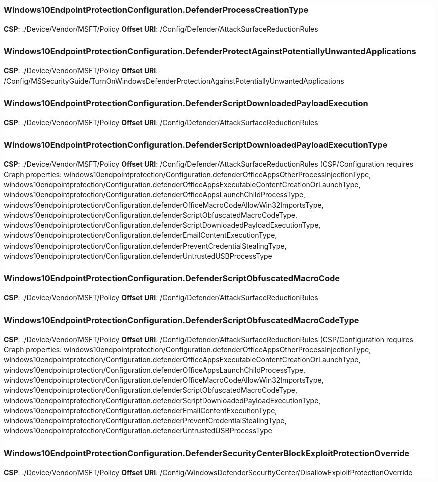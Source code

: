 ### Windows10EndpointProtectionConfiguration.DefenderProcessCreationType
**CSP**: ./Device/Vendor/MSFT/Policy
**Offset URI**: /Config/Defender/AttackSurfaceReductionRules

### Windows10EndpointProtectionConfiguration.DefenderProtectAgainstPotentiallyUnwantedApplications
**CSP**: ./Device/Vendor/MSFT/Policy
**Offset URI**: /Config/MSSecurityGuide/TurnOnWindowsDefenderProtectionAgainstPotentiallyUnwantedApplications

### Windows10EndpointProtectionConfiguration.DefenderScriptDownloadedPayloadExecution
**CSP**: ./Device/Vendor/MSFT/Policy
**Offset URI**: /Config/Defender/AttackSurfaceReductionRules

### Windows10EndpointProtectionConfiguration.DefenderScriptDownloadedPayloadExecutionType
**CSP**: ./Device/Vendor/MSFT/Policy
**Offset URI**: /Config/Defender/AttackSurfaceReductionRules (CSP/Configuration requires Graph properties: windows10endpointprotection/Configuration.defenderOfficeAppsOtherProcessInjectionType, windows10endpointprotection/Configuration.defenderOfficeAppsExecutableContentCreationOrLaunchType, windows10endpointprotection/Configuration.defenderOfficeAppsLaunchChildProcessType, windows10endpointprotection/Configuration.defenderOfficeMacroCodeAllowWin32ImportsType, windows10endpointprotection/Configuration.defenderScriptObfuscatedMacroCodeType, windows10endpointprotection/Configuration.defenderScriptDownloadedPayloadExecutionType, windows10endpointprotection/Configuration.defenderEmailContentExecutionType, windows10endpointprotection/Configuration.defenderPreventCredentialStealingType, windows10endpointprotection/Configuration.defenderUntrustedUSBProcessType

### Windows10EndpointProtectionConfiguration.DefenderScriptObfuscatedMacroCode
**CSP**: ./Device/Vendor/MSFT/Policy
**Offset URI**: /Config/Defender/AttackSurfaceReductionRules

### Windows10EndpointProtectionConfiguration.DefenderScriptObfuscatedMacroCodeType
**CSP**: ./Device/Vendor/MSFT/Policy
**Offset URI**: /Config/Defender/AttackSurfaceReductionRules (CSP/Configuration requires Graph properties: windows10endpointprotection/Configuration.defenderOfficeAppsOtherProcessInjectionType, windows10endpointprotection/Configuration.defenderOfficeAppsExecutableContentCreationOrLaunchType, windows10endpointprotection/Configuration.defenderOfficeAppsLaunchChildProcessType, windows10endpointprotection/Configuration.defenderOfficeMacroCodeAllowWin32ImportsType, windows10endpointprotection/Configuration.defenderScriptObfuscatedMacroCodeType, windows10endpointprotection/Configuration.defenderScriptDownloadedPayloadExecutionType, windows10endpointprotection/Configuration.defenderEmailContentExecutionType, windows10endpointprotection/Configuration.defenderPreventCredentialStealingType, windows10endpointprotection/Configuration.defenderUntrustedUSBProcessType

### Windows10EndpointProtectionConfiguration.DefenderSecurityCenterBlockExploitProtectionOverride
**CSP**: ./Device/Vendor/MSFT/Policy
**Offset URI**: /Config/WindowsDefenderSecurityCenter/DisallowExploitProtectionOverride
